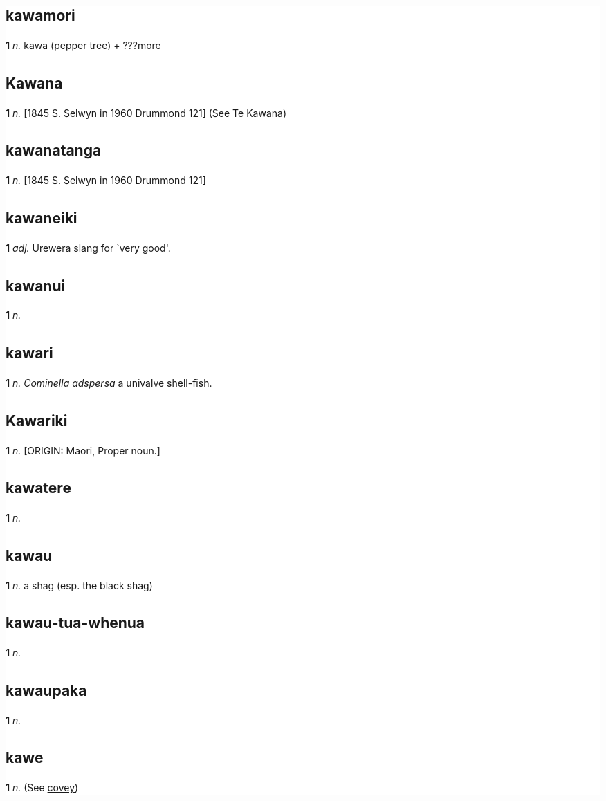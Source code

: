 ## kawamori
 
<b>1</b> <i>n.</i> kawa (pepper tree) + ???more

## Kawana
 
<b>1</b> <i>n.</i> [1845 S. Selwyn in 1960 Drummond 121] (See [Te Kawana](http://../dict/T#te-kawana))

## kawanatanga
 
<b>1</b> <i>n.</i> [1845 S. Selwyn in 1960 Drummond 121]

## kawaneiki
 
<b>1</b> <i>adj.</i> Urewera slang for `very good'.

## kawanui
 
<b>1</b> <i>n.</i>

## kawari
 
<b>1</b> <i>n.</i> <i>Cominella adspersa</i> a univalve shell-fish.

## Kawariki
 
<b>1</b> <i>n.</i> [ORIGIN: Maori, Proper noun.]

## kawatere
 
<b>1</b> <i>n.</i>

## kawau
 
<b>1</b> <i>n.</i> a shag (esp. the black shag)

## kawau-tua-whenua
 
<b>1</b> <i>n.</i>

## kawaupaka
 
<b>1</b> <i>n.</i>

## kawe
 
<b>1</b> <i>n.</i> (See [covey](http://../dict/C#covey))
